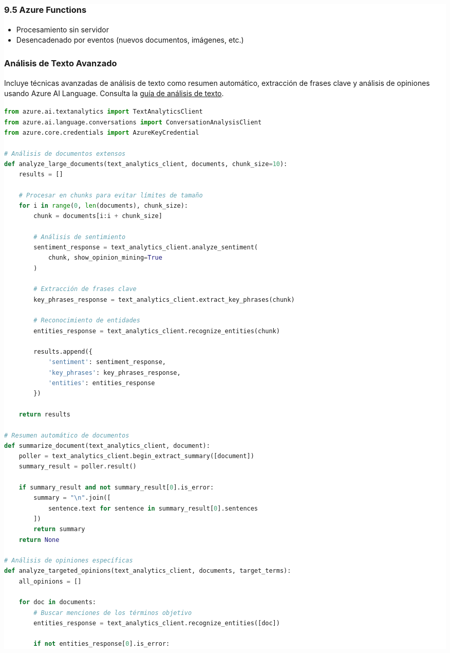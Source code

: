 ### 9.5 Azure Functions

- Procesamiento sin servidor
- Desencadenado por eventos (nuevos documentos, imágenes, etc.)

### Análisis de Texto Avanzado

Incluye técnicas avanzadas de análisis de texto como resumen automático, extracción de frases clave y análisis de opiniones usando Azure AI Language. Consulta la [guía de análisis de texto](https://learn.microsoft.com/azure/ai-services/language-service/overview).

```python
from azure.ai.textanalytics import TextAnalyticsClient
from azure.ai.language.conversations import ConversationAnalysisClient
from azure.core.credentials import AzureKeyCredential

# Análisis de documentos extensos
def analyze_large_documents(text_analytics_client, documents, chunk_size=10):
    results = []

    # Procesar en chunks para evitar límites de tamaño
    for i in range(0, len(documents), chunk_size):
        chunk = documents[i:i + chunk_size]

        # Análisis de sentimiento
        sentiment_response = text_analytics_client.analyze_sentiment(
            chunk, show_opinion_mining=True
        )

        # Extracción de frases clave
        key_phrases_response = text_analytics_client.extract_key_phrases(chunk)

        # Reconocimiento de entidades
        entities_response = text_analytics_client.recognize_entities(chunk)

        results.append({
            'sentiment': sentiment_response,
            'key_phrases': key_phrases_response,
            'entities': entities_response
        })

    return results

# Resumen automático de documentos
def summarize_document(text_analytics_client, document):
    poller = text_analytics_client.begin_extract_summary([document])
    summary_result = poller.result()

    if summary_result and not summary_result[0].is_error:
        summary = "\n".join([
            sentence.text for sentence in summary_result[0].sentences
        ])
        return summary
    return None

# Análisis de opiniones específicas
def analyze_targeted_opinions(text_analytics_client, documents, target_terms):
    all_opinions = []

    for doc in documents:
        # Buscar menciones de los términos objetivo
        entities_response = text_analytics_client.recognize_entities([doc])

        if not entities_response[0].is_error:
```